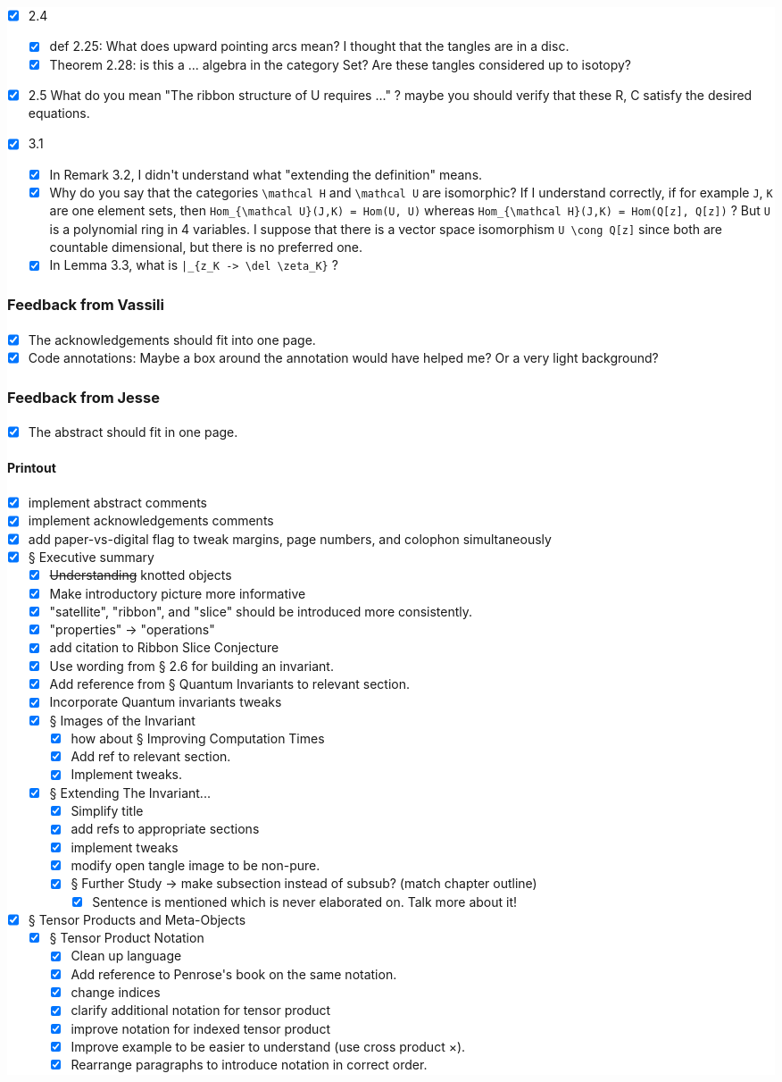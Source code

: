- [X] 2.4
  - [X] def 2.25: What does upward pointing arcs mean?  I thought that the
      tangles are in a disc.
  - [X] Theorem 2.28: is this a ... algebra in the category Set?  Are these
      tangles considered up to isotopy?

- [X] 2.5
  What do you mean "The ribbon structure of U requires ..." ?  maybe you
  should verify that these R, C satisfy the desired equations.

- [X] 3.1
  - [X] In Remark 3.2, I didn't understand what "extending the definition" means.
  - [X] Why do you say that the categories `\mathcal H` and `\mathcal U` are
      isomorphic?  If I understand correctly, if for example `J`, `K` are one
      element sets, then `Hom_{\mathcal U}(J,K) = Hom(U, U)` whereas
      `Hom_{\mathcal H}(J,K) = Hom(Q[z], Q[z])` ?  But `U` is a polynomial ring in
      4 variables.  I suppose that there is a vector space isomorphism `U \cong
      Q[z]` since both are countable dimensional, but there is no preferred one.
  - [X] In Lemma 3.3, what is `|_{z_K -> \del \zeta_K}` ?

### Feedback from Vassili ###
- [X] The acknowledgements should fit into one page.
- [X] Code annotations: Maybe a box around the annotation would have helped
    me? Or a very light background?

### Feedback from Jesse ###
- [X] The abstract should fit in one page.

#### Printout ####
- [X] implement abstract comments
- [X] implement acknowledgements comments
- [X] add paper-vs-digital flag to tweak margins, page numbers, and colophon
    simultaneously
- [X] § Executive summary
  - [X] ~~Understanding~~ knotted objects
  - [X] Make introductory picture more informative
  - [X] "satellite", "ribbon", and "slice" should be introduced more
      consistently.
  - [X] "properties" -> "operations"
  - [X] add citation to Ribbon Slice Conjecture
  - [X] Use wording from § 2.6 for building an invariant.
  - [X] Add reference from § Quantum Invariants to relevant section.
  - [X] Incorporate Quantum invariants tweaks
  - [X] § Images of the Invariant
    - [X] how about § Improving Computation Times
    - [X] Add ref to relevant section.
    - [X] Implement tweaks.
  - [X] § Extending The Invariant...
    - [X] Simplify title
    - [X] add refs to appropriate sections
    - [X] implement tweaks
    - [X] modify open tangle image to be non-pure.
    - [X] § Further Study -> make subsection instead of subsub? (match chapter
      outline)
      - [X] Sentence is mentioned which is never elaborated on. Talk more about it!
- [X] § Tensor Products and Meta-Objects
  - [X] § Tensor Product Notation
    - [X] Clean up language
    - [X] Add reference to Penrose's book on the same notation.
    - [X] change indices
    - [X] clarify additional notation for tensor product
    - [X] improve notation for indexed tensor product
    - [X] Improve example to be easier to understand (use cross product ×).
    - [X] Rearrange paragraphs to introduce notation in correct order.